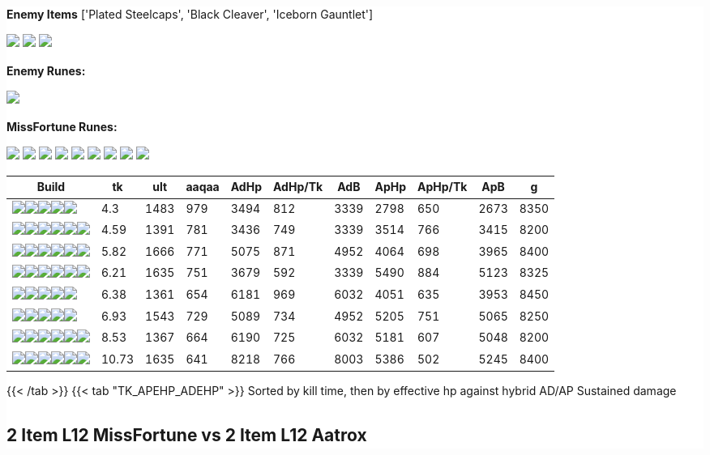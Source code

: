 **Enemy Items** ['Plated Steelcaps', 'Black Cleaver', 'Iceborn Gauntlet']





![](/item/3047.png)
![](/item/3071.png)
![](/item/6662.png)



**Enemy Runes:**





![](/StatMods/StatModsArmorIcon.png)



**MissFortune Runes:**


![](/Styles/Sorcery/ArcaneComet/ArcaneComet.png)
![](/Styles/Sorcery/ManaflowBand/ManaflowBand.png)
![](/Styles/Sorcery/AbsoluteFocus/AbsoluteFocus.png)
![](/Styles/Sorcery/GatheringStorm/GatheringStorm.png)
![](/Styles/Precision/LegendAlacrity/LegendAlacrity.png)
![](/Styles/Precision/CutDown/CutDown.png)
![](/StatMods/StatModsAdaptiveForceIcon.png)
![](/StatMods/StatModsAdaptiveForceIcon.png)
![](/StatMods/StatModsArmorIcon.png)





 Build |tk|ult|aaqaa|AdHp|AdHp/Tk|AdB|ApHp|ApHp/Tk|ApB|g
-|-|-|-|-|-|-|-|-|-|-
![](/item/6672.png)![](/item/3153.png)![](/item/1001.png)![](/item/1055.png)![](/item/1038.png)|4.3|1483|979|3494|812|3339|2798|650|2673|8350
![](/item/6672.png)![](/item/3091.png)![](/item/1001.png)![](/item/1053.png)![](/item/1055.png)![](/item/1036.png)|4.59|1391|781|3436|749|3339|3514|766|3415|8200
![](/item/6672.png)![](/item/6673.png)![](/item/1001.png)![](/item/1055.png)![](/item/1038.png)![](/item/1036.png)|5.82|1666|771|5075|871|4952|4064|698|3965|8400
![](/item/6672.png)![](/item/3156.png)![](/item/1001.png)![](/item/1053.png)![](/item/1055.png)![](/item/1037.png)|6.21|1635|751|3679|592|3339|5490|884|5123|8325
![](/item/6672.png)![](/item/3026.png)![](/item/1053.png)![](/item/1055.png)![](/item/3006.png)|6.38|1361|654|6181|969|6032|4051|635|3953|8450
![](/item/3091.png)![](/item/6673.png)![](/item/1001.png)![](/item/1055.png)![](/item/1038.png)|6.93|1543|729|5089|734|4952|5205|751|5065|8250
![](/item/3091.png)![](/item/3026.png)![](/item/1001.png)![](/item/1053.png)![](/item/1055.png)![](/item/1036.png)|8.53|1367|664|6190|725|6032|5181|607|5048|8200
![](/item/6673.png)![](/item/3026.png)![](/item/1001.png)![](/item/1055.png)![](/item/1038.png)![](/item/1036.png)|10.73|1635|641|8218|766|8003|5386|502|5245|8400
{{< /tab >}}
{{< tab "TK_APEHP_ADEHP" >}}
Sorted by kill time, then by effective hp against hybrid AD/AP Sustained damage
## 2 Item L12 MissFortune vs 2 Item L12 Aatrox
